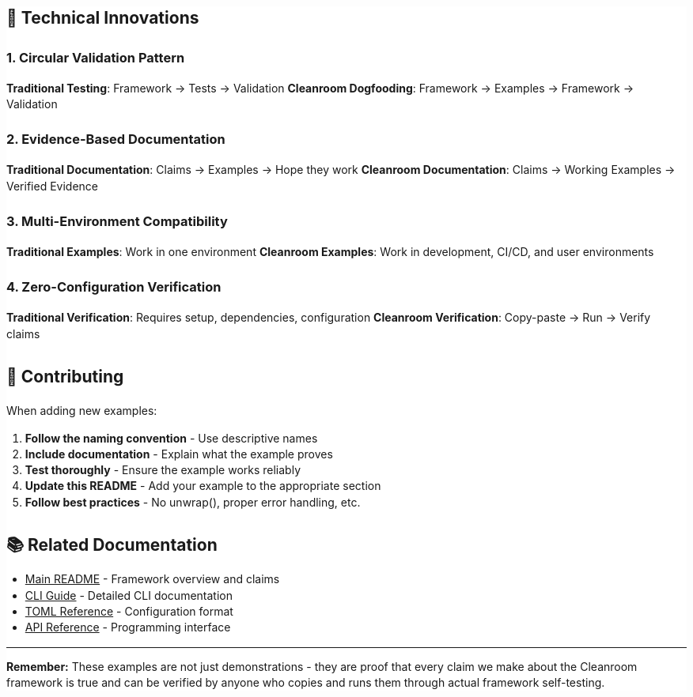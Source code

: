 ## 🔬 Technical Innovations

### **1. Circular Validation Pattern**
**Traditional Testing**: Framework → Tests → Validation
**Cleanroom Dogfooding**: Framework → Examples → Framework → Validation

### **2. Evidence-Based Documentation**
**Traditional Documentation**: Claims → Examples → Hope they work
**Cleanroom Documentation**: Claims → Working Examples → Verified Evidence

### **3. Multi-Environment Compatibility**
**Traditional Examples**: Work in one environment
**Cleanroom Examples**: Work in development, CI/CD, and user environments

### **4. Zero-Configuration Verification**
**Traditional Verification**: Requires setup, dependencies, configuration
**Cleanroom Verification**: Copy-paste → Run → Verify claims

## 🤝 Contributing

When adding new examples:

1. **Follow the naming convention** - Use descriptive names
2. **Include documentation** - Explain what the example proves
3. **Test thoroughly** - Ensure the example works reliably
4. **Update this README** - Add your example to the appropriate section
5. **Follow best practices** - No unwrap(), proper error handling, etc.

## 📚 Related Documentation

- [Main README](../README.md) - Framework overview and claims
- [CLI Guide](../docs/CLI_GUIDE.md) - Detailed CLI documentation
- [TOML Reference](../docs/TOML_REFERENCE.md) - Configuration format
- [API Reference](../docs/api/core-api-reference.md) - Programming interface

---

**Remember:** These examples are not just demonstrations - they are proof that every claim we make about the Cleanroom framework is true and can be verified by anyone who copies and runs them through actual framework self-testing.